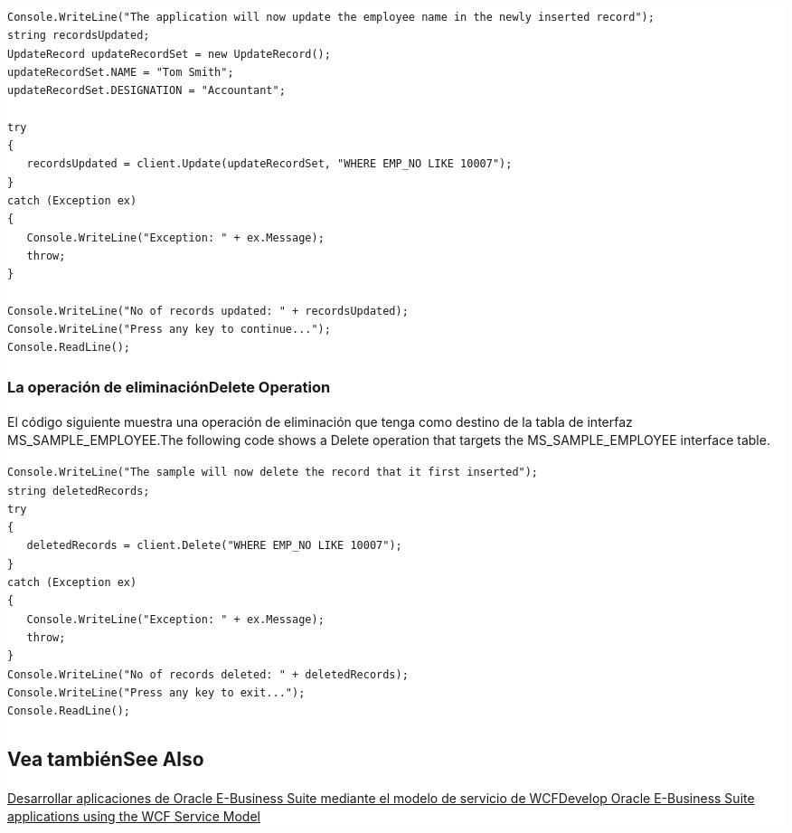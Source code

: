 ```  
Console.WriteLine("The application will now update the employee name in the newly inserted record");  
string recordsUpdated;  
UpdateRecord updateRecordSet = new UpdateRecord();  
updateRecordSet.NAME = "Tom Smith";  
updateRecordSet.DESIGNATION = "Accountant";  

try  
{  
   recordsUpdated = client.Update(updateRecordSet, "WHERE EMP_NO LIKE 10007");  
}  
catch (Exception ex)  
{  
   Console.WriteLine("Exception: " + ex.Message);  
   throw;  
}  

Console.WriteLine("No of records updated: " + recordsUpdated);  
Console.WriteLine("Press any key to continue...");  
Console.ReadLine();  
```  

###  <a name="BKMK_Delete"></a> <span data-ttu-id="6f5d0-203">La operación de eliminación</span><span class="sxs-lookup"><span data-stu-id="6f5d0-203">Delete Operation</span></span>  
 <span data-ttu-id="6f5d0-204">El código siguiente muestra una operación de eliminación que tenga como destino de la tabla de interfaz MS_SAMPLE_EMPLOYEE.</span><span class="sxs-lookup"><span data-stu-id="6f5d0-204">The following code shows a Delete operation that targets the MS_SAMPLE_EMPLOYEE interface table.</span></span>  

```  
Console.WriteLine("The sample will now delete the record that it first inserted");  
string deletedRecords;  
try  
{  
   deletedRecords = client.Delete("WHERE EMP_NO LIKE 10007");  
}  
catch (Exception ex)  
{  
   Console.WriteLine("Exception: " + ex.Message);  
   throw;  
}  
Console.WriteLine("No of records deleted: " + deletedRecords);  
Console.WriteLine("Press any key to exit...");  
Console.ReadLine();  
```  

## <a name="see-also"></a><span data-ttu-id="6f5d0-205">Vea también</span><span class="sxs-lookup"><span data-stu-id="6f5d0-205">See Also</span></span>  
 [<span data-ttu-id="6f5d0-206">Desarrollar aplicaciones de Oracle E-Business Suite mediante el modelo de servicio de WCF</span><span class="sxs-lookup"><span data-stu-id="6f5d0-206">Develop Oracle E-Business Suite applications using the WCF Service Model</span></span>](../../adapters-and-accelerators/adapter-oracle-ebs/develop-oracle-e-business-suite-applications-using-the-wcf-service-model.md)